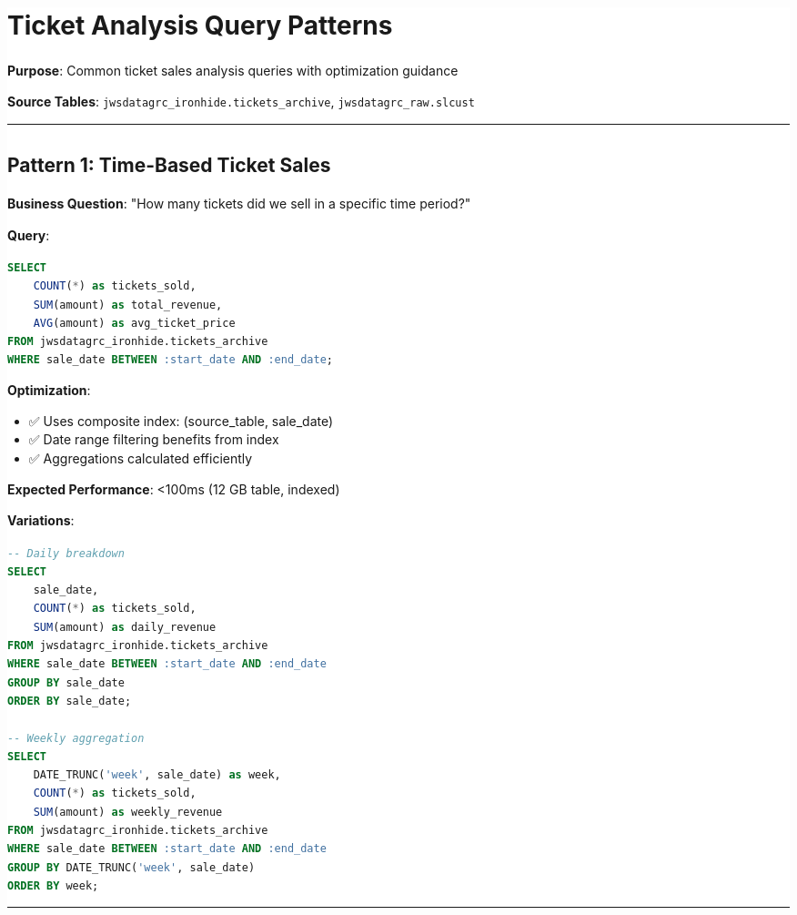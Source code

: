 # Ticket Analysis Query Patterns

**Purpose**: Common ticket sales analysis queries with optimization guidance

**Source Tables**: `jwsdatagrc_ironhide.tickets_archive`, `jwsdatagrc_raw.slcust`

---

## Pattern 1: Time-Based Ticket Sales

**Business Question**: "How many tickets did we sell in a specific time period?"

**Query**:
```sql
SELECT
    COUNT(*) as tickets_sold,
    SUM(amount) as total_revenue,
    AVG(amount) as avg_ticket_price
FROM jwsdatagrc_ironhide.tickets_archive
WHERE sale_date BETWEEN :start_date AND :end_date;
```

**Optimization**:
- ✅ Uses composite index: (source_table, sale_date)
- ✅ Date range filtering benefits from index
- ✅ Aggregations calculated efficiently

**Expected Performance**: <100ms (12 GB table, indexed)

**Variations**:
```sql
-- Daily breakdown
SELECT
    sale_date,
    COUNT(*) as tickets_sold,
    SUM(amount) as daily_revenue
FROM jwsdatagrc_ironhide.tickets_archive
WHERE sale_date BETWEEN :start_date AND :end_date
GROUP BY sale_date
ORDER BY sale_date;

-- Weekly aggregation
SELECT
    DATE_TRUNC('week', sale_date) as week,
    COUNT(*) as tickets_sold,
    SUM(amount) as weekly_revenue
FROM jwsdatagrc_ironhide.tickets_archive
WHERE sale_date BETWEEN :start_date AND :end_date
GROUP BY DATE_TRUNC('week', sale_date)
ORDER BY week;
```

---
